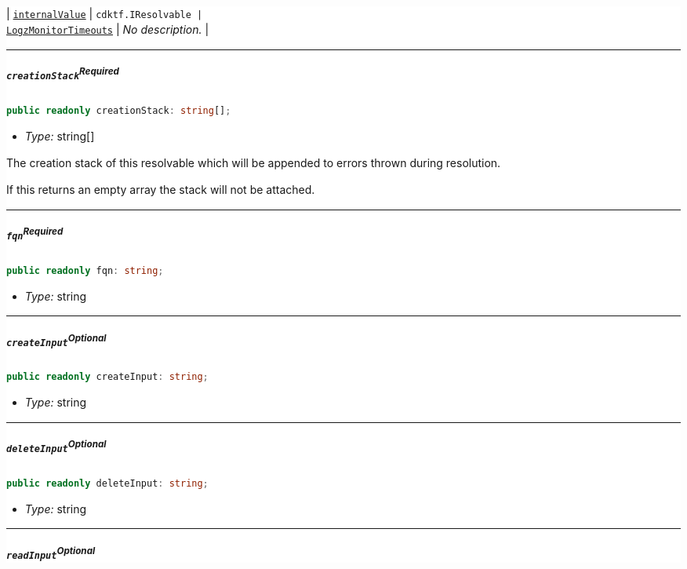 | <code><a href="#@cdktf/provider-azurerm.logzMonitor.LogzMonitorTimeoutsOutputReference.property.internalValue">internalValue</a></code> | <code>cdktf.IResolvable \| <a href="#@cdktf/provider-azurerm.logzMonitor.LogzMonitorTimeouts">LogzMonitorTimeouts</a></code> | *No description.* |

---

##### `creationStack`<sup>Required</sup> <a name="creationStack" id="@cdktf/provider-azurerm.logzMonitor.LogzMonitorTimeoutsOutputReference.property.creationStack"></a>

```typescript
public readonly creationStack: string[];
```

- *Type:* string[]

The creation stack of this resolvable which will be appended to errors thrown during resolution.

If this returns an empty array the stack will not be attached.

---

##### `fqn`<sup>Required</sup> <a name="fqn" id="@cdktf/provider-azurerm.logzMonitor.LogzMonitorTimeoutsOutputReference.property.fqn"></a>

```typescript
public readonly fqn: string;
```

- *Type:* string

---

##### `createInput`<sup>Optional</sup> <a name="createInput" id="@cdktf/provider-azurerm.logzMonitor.LogzMonitorTimeoutsOutputReference.property.createInput"></a>

```typescript
public readonly createInput: string;
```

- *Type:* string

---

##### `deleteInput`<sup>Optional</sup> <a name="deleteInput" id="@cdktf/provider-azurerm.logzMonitor.LogzMonitorTimeoutsOutputReference.property.deleteInput"></a>

```typescript
public readonly deleteInput: string;
```

- *Type:* string

---

##### `readInput`<sup>Optional</sup> <a name="readInput" id="@cdktf/provider-azurerm.logzMonitor.LogzMonitorTimeoutsOutputReference.property.readInput"></a>
